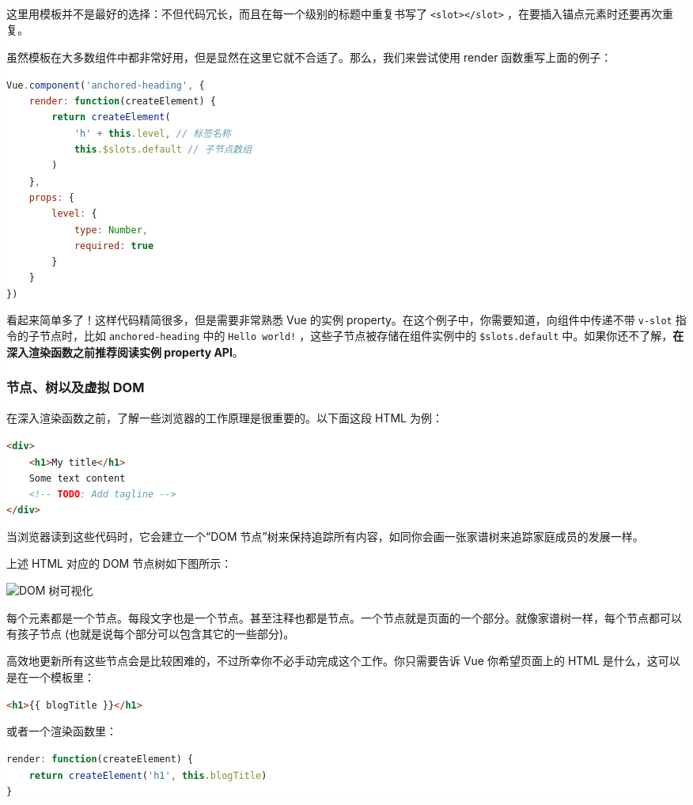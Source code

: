 这里用模板并不是最好的选择：不但代码冗长，而且在每一个级别的标题中重复书写了 `<slot></slot>` ，在要插入锚点元素时还要再次重复。

虽然模板在大多数组件中都非常好用，但是显然在这里它就不合适了。那么，我们来尝试使用 render 函数重写上面的例子：

```js
Vue.component('anchored-heading', {
    render: function(createElement) {
        return createElement(
            'h' + this.level, // 标签名称
            this.$slots.default // 子节点数组
        )
    },
    props: {
        level: {
            type: Number,
            required: true
        }
    }
})
```

看起来简单多了！这样代码精简很多，但是需要非常熟悉 Vue 的实例 property。在这个例子中，你需要知道，向组件中传递不带 `v-slot` 指令的子节点时，比如 `anchored-heading` 中的 `Hello world!` ，这些子节点被存储在组件实例中的 `$slots.default` 中。如果你还不了解，**在深入渲染函数之前推荐阅读实例 property API**。

### 节点、树以及虚拟 DOM

在深入渲染函数之前，了解一些浏览器的工作原理是很重要的。以下面这段 HTML 为例：

```html
<div>
    <h1>My title</h1>
    Some text content
    <!-- TODO: Add tagline -->
</div>
```

当浏览器读到这些代码时，它会建立一个“DOM 节点”树来保持追踪所有内容，如同你会画一张家谱树来追踪家庭成员的发展一样。

上述 HTML 对应的 DOM 节点树如下图所示：

![DOM 树可视化](https://v2.cn.vuejs.org/images/dom-tree.png)

每个元素都是一个节点。每段文字也是一个节点。甚至注释也都是节点。一个节点就是页面的一个部分。就像家谱树一样，每个节点都可以有孩子节点 (也就是说每个部分可以包含其它的一些部分)。

高效地更新所有这些节点会是比较困难的，不过所幸你不必手动完成这个工作。你只需要告诉 Vue 你希望页面上的 HTML 是什么，这可以是在一个模板里：

```html
<h1>{{ blogTitle }}</h1>
```

或者一个渲染函数里：

```js
render: function(createElement) {
    return createElement('h1', this.blogTitle)
}
```
